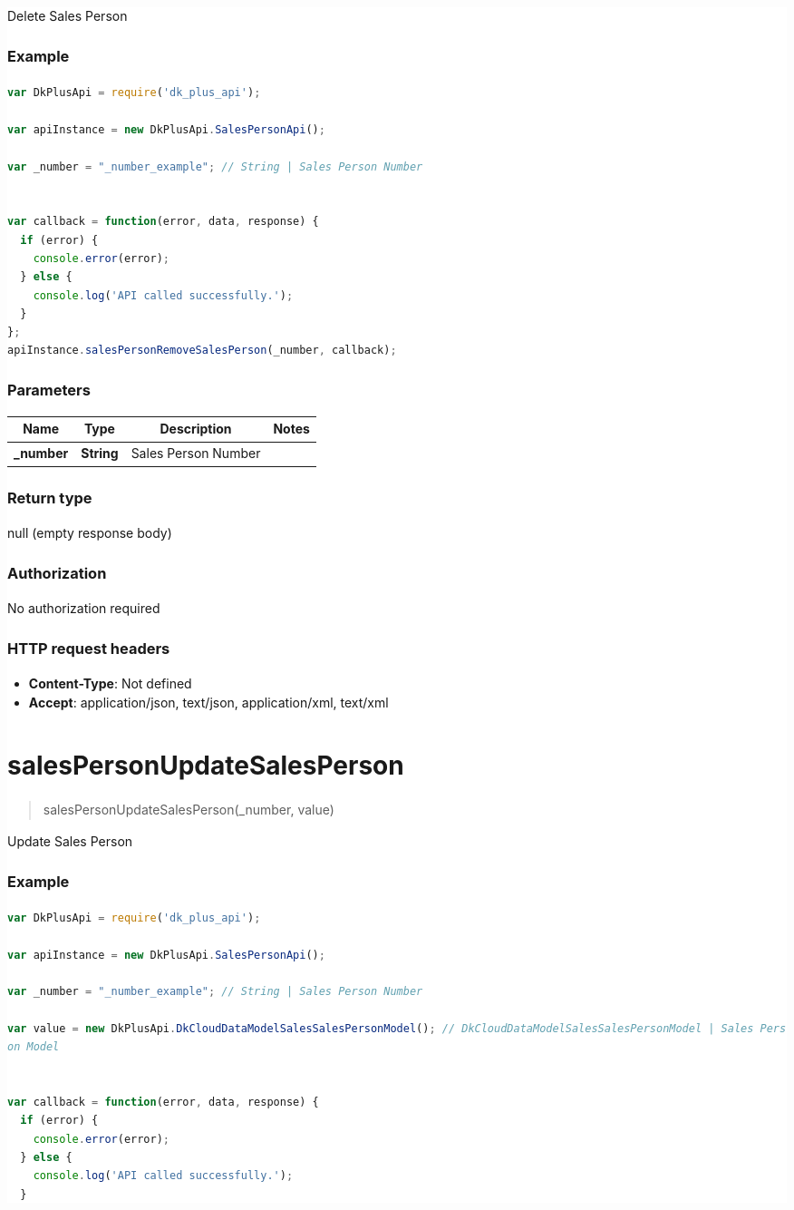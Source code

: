 Delete Sales Person

### Example
```javascript
var DkPlusApi = require('dk_plus_api');

var apiInstance = new DkPlusApi.SalesPersonApi();

var _number = "_number_example"; // String | Sales Person Number


var callback = function(error, data, response) {
  if (error) {
    console.error(error);
  } else {
    console.log('API called successfully.');
  }
};
apiInstance.salesPersonRemoveSalesPerson(_number, callback);
```

### Parameters

Name | Type | Description  | Notes
------------- | ------------- | ------------- | -------------
 **_number** | **String**| Sales Person Number | 

### Return type

null (empty response body)

### Authorization

No authorization required

### HTTP request headers

 - **Content-Type**: Not defined
 - **Accept**: application/json, text/json, application/xml, text/xml

<a name="salesPersonUpdateSalesPerson"></a>
# **salesPersonUpdateSalesPerson**
> salesPersonUpdateSalesPerson(_number, value)

Update Sales Person

### Example
```javascript
var DkPlusApi = require('dk_plus_api');

var apiInstance = new DkPlusApi.SalesPersonApi();

var _number = "_number_example"; // String | Sales Person Number

var value = new DkPlusApi.DkCloudDataModelSalesSalesPersonModel(); // DkCloudDataModelSalesSalesPersonModel | Sales Person Model


var callback = function(error, data, response) {
  if (error) {
    console.error(error);
  } else {
    console.log('API called successfully.');
  }
```
